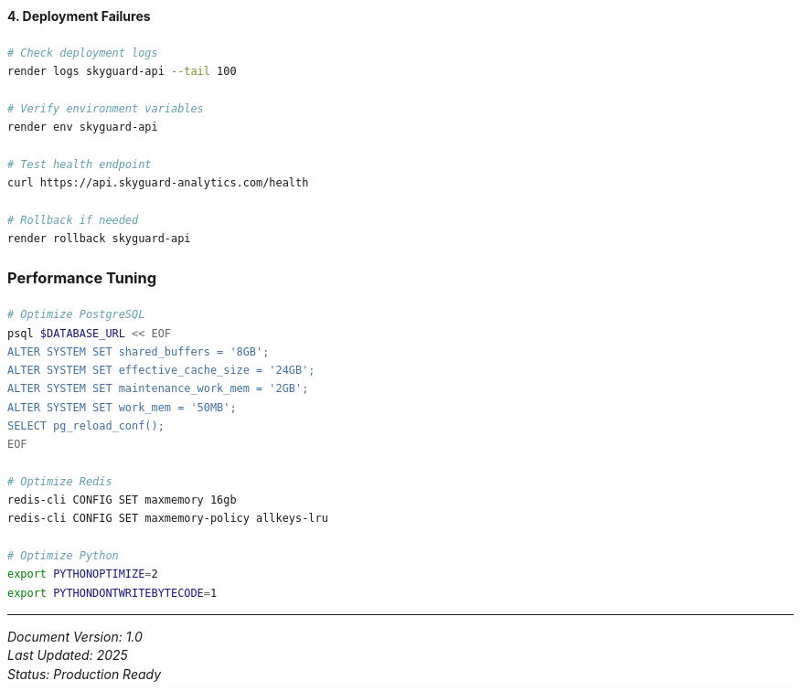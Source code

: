 #### 4. Deployment Failures
```bash
# Check deployment logs
render logs skyguard-api --tail 100

# Verify environment variables
render env skyguard-api

# Test health endpoint
curl https://api.skyguard-analytics.com/health

# Rollback if needed
render rollback skyguard-api
```

### Performance Tuning

```bash
# Optimize PostgreSQL
psql $DATABASE_URL << EOF
ALTER SYSTEM SET shared_buffers = '8GB';
ALTER SYSTEM SET effective_cache_size = '24GB';
ALTER SYSTEM SET maintenance_work_mem = '2GB';
ALTER SYSTEM SET work_mem = '50MB';
SELECT pg_reload_conf();
EOF

# Optimize Redis
redis-cli CONFIG SET maxmemory 16gb
redis-cli CONFIG SET maxmemory-policy allkeys-lru

# Optimize Python
export PYTHONOPTIMIZE=2
export PYTHONDONTWRITEBYTECODE=1
```

---

*Document Version: 1.0*  
*Last Updated: 2025*  
*Status: Production Ready*